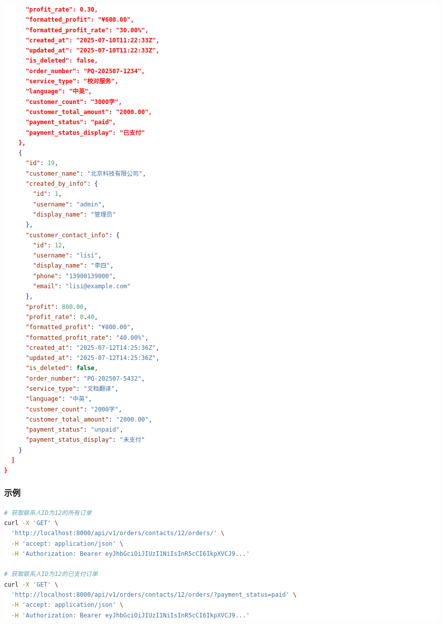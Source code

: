 ```json
      "profit_rate": 0.30,
      "formatted_profit": "¥600.00",
      "formatted_profit_rate": "30.00%",
      "created_at": "2025-07-10T11:22:33Z",
      "updated_at": "2025-07-10T11:22:33Z",
      "is_deleted": false,
      "order_number": "PQ-202507-1234",
      "service_type": "校对服务",
      "language": "中英",
      "customer_count": "3000字",
      "customer_total_amount": "2000.00",
      "payment_status": "paid",
      "payment_status_display": "已支付"
    },
    {
      "id": 19,
      "customer_name": "北京科技有限公司",
      "created_by_info": {
        "id": 1,
        "username": "admin",
        "display_name": "管理员"
      },
      "customer_contact_info": {
        "id": 12,
        "username": "lisi",
        "display_name": "李四",
        "phone": "13900139000",
        "email": "lisi@example.com"
      },
      "profit": 800.00,
      "profit_rate": 0.40,
      "formatted_profit": "¥800.00",
      "formatted_profit_rate": "40.00%",
      "created_at": "2025-07-12T14:25:36Z",
      "updated_at": "2025-07-12T14:25:36Z",
      "is_deleted": false,
      "order_number": "PQ-202507-5432",
      "service_type": "文档翻译",
      "language": "中英",
      "customer_count": "2000字",
      "customer_total_amount": "2000.00",
      "payment_status": "unpaid",
      "payment_status_display": "未支付"
    }
  ]
}
```

### 示例

```bash
# 获取联系人ID为12的所有订单
curl -X 'GET' \
  'http://localhost:8000/api/v1/orders/contacts/12/orders/' \
  -H 'accept: application/json' \
  -H 'Authorization: Bearer eyJhbGciOiJIUzI1NiIsInR5cCI6IkpXVCJ9...'

# 获取联系人ID为12的已支付订单
curl -X 'GET' \
  'http://localhost:8000/api/v1/orders/contacts/12/orders/?payment_status=paid' \
  -H 'accept: application/json' \
  -H 'Authorization: Bearer eyJhbGciOiJIUzI1NiIsInR5cCI6IkpXVCJ9...'

```